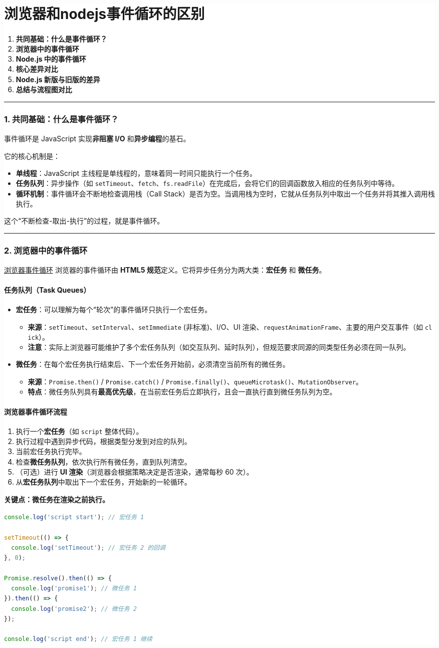 # 浏览器和nodejs事件循环的区别

1.  **共同基础：什么是事件循环？**
2.  **浏览器中的事件循环**
3.  **Node.js 中的事件循环**
4.  **核心差异对比**
5.  **Node.js 新版与旧版的差异**
6.  **总结与流程图对比**

---

### 1. 共同基础：什么是事件循环？

事件循环是 JavaScript 实现**非阻塞 I/O** 和**异步编程**的基石。

它的核心机制是：

*   **单线程**：JavaScript 主线程是单线程的，意味着同一时间只能执行一个任务。
*   **任务队列**：异步操作（如 `setTimeout`、`fetch`、`fs.readFile`）在完成后，会将它们的回调函数放入相应的任务队列中等待。
*   **循环机制**：事件循环会不断地检查调用栈（Call Stack）是否为空。当调用栈为空时，它就从任务队列中取出一个任务并将其推入调用栈执行。

这个“不断检查-取出-执行”的过程，就是事件循环。

---

### 2. 浏览器中的事件循环
[浏览器事件循环](https://developer.mozilla.org/zh-CN/docs/Web/JavaScript/EventLoop)
浏览器的事件循环由 **HTML5 规范**定义。它将异步任务分为两大类：**宏任务** 和 **微任务**。

#### **任务队列（Task Queues）**

*   **宏任务**：可以理解为每个“轮次”的事件循环只执行一个宏任务。
    *   **来源**：`setTimeout`、`setInterval`、`setImmediate` (非标准)、I/O、UI 渲染、`requestAnimationFrame`、主要的用户交互事件（如 `click`）。
    *   **注意**：实际上浏览器可能维护了多个宏任务队列（如交互队列、延时队列），但规范要求同源的同类型任务必须在同一队列。

*   **微任务**：在每个宏任务执行结束后、下一个宏任务开始前，必须清空当前所有的微任务。
    *   **来源**：`Promise.then()` / `Promise.catch()` / `Promise.finally()`、`queueMicrotask()`、`MutationObserver`。
    *   **特点**：微任务队列具有**最高优先级**，在当前宏任务后立即执行，且会一直执行直到微任务队列为空。

#### **浏览器事件循环流程**

1.  执行一个**宏任务**（如 `script` 整体代码）。
2.  执行过程中遇到异步代码，根据类型分发到对应的队列。
3.  当前宏任务执行完毕。
4.  检查**微任务队列**，依次执行所有微任务，直到队列清空。
5.  （可选）进行 **UI 渲染**（浏览器会根据策略决定是否渲染，通常每秒 60 次）。
6.  从**宏任务队列**中取出下一个宏任务，开始新的一轮循环。

**关键点：微任务在渲染之前执行。**

```javascript
console.log('script start'); // 宏任务 1

setTimeout(() => {
  console.log('setTimeout'); // 宏任务 2 的回调
}, 0);

Promise.resolve().then(() => {
  console.log('promise1'); // 微任务 1
}).then(() => {
  console.log('promise2'); // 微任务 2
});

console.log('script end'); // 宏任务 1 继续

```